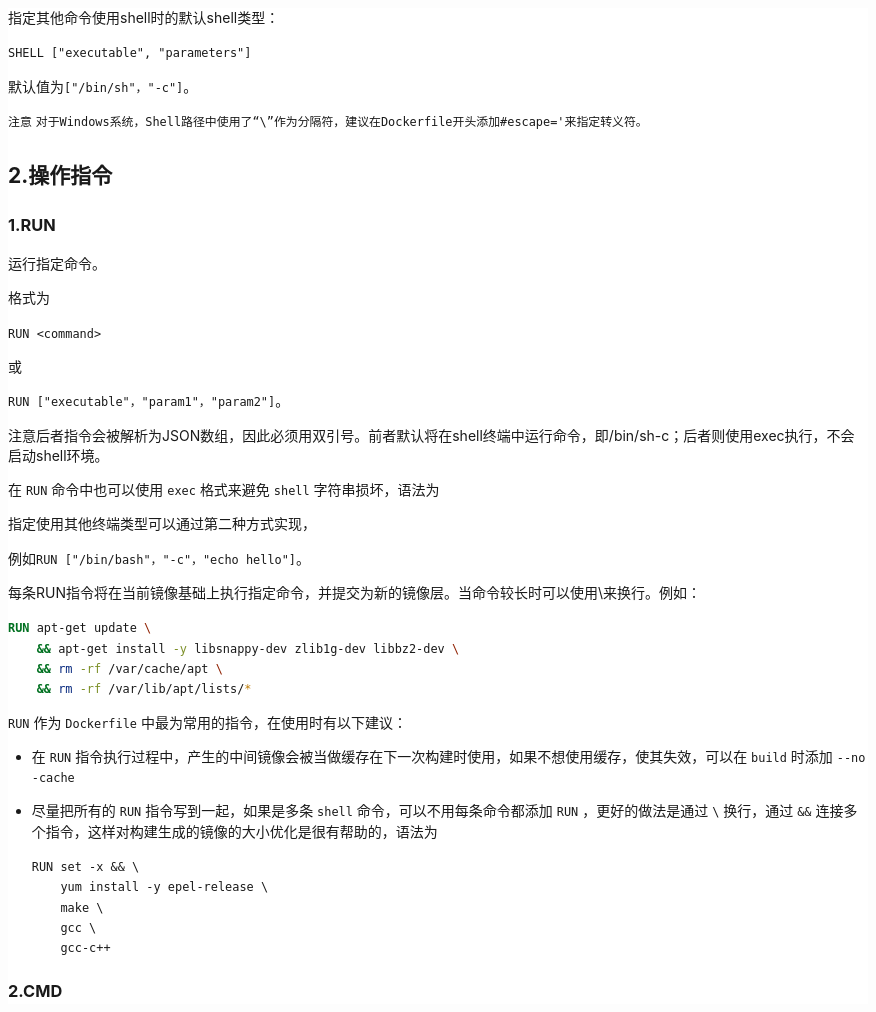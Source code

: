 指定其他命令使用shell时的默认shell类型：

```
SHELL ["executable", "parameters"]
```

默认值为`["/bin/sh"，"-c"]`。

`注意`
`对于Windows系统，Shell路径中使用了“\”作为分隔符，建议在Dockerfile开头添加#escape='来指定转义符。`

## 2.操作指令

### 1.RUN

运行指定命令。

格式为

`RUN <command>`

或

`RUN ["executable"，"param1"，"param2"]`。

注意后者指令会被解析为JSON数组，因此必须用双引号。前者默认将在shell终端中运行命令，即/bin/sh-c；后者则使用exec执行，不会启动shell环境。

在 `RUN` 命令中也可以使用 `exec` 格式来避免 `shell` 字符串损坏，语法为

指定使用其他终端类型可以通过第二种方式实现，

例如`RUN ["/bin/bash"，"-c"，"echo hello"]`。

每条RUN指令将在当前镜像基础上执行指定命令，并提交为新的镜像层。当命令较长时可以使用\来换行。例如：

```dockerfile
RUN apt-get update \
    && apt-get install -y libsnappy-dev zlib1g-dev libbz2-dev \
    && rm -rf /var/cache/apt \
    && rm -rf /var/lib/apt/lists/*
```



`RUN` 作为 `Dockerfile` 中最为常用的指令，在使用时有以下建议：

- 在 `RUN` 指令执行过程中，产生的中间镜像会被当做缓存在下一次构建时使用，如果不想使用缓存，使其失效，可以在 `build` 时添加 `--no-cache`

- 尽量把所有的 `RUN` 指令写到一起，如果是多条 `shell` 命令，可以不用每条命令都添加 `RUN` ，更好的做法是通过 `\` 换行，通过 `&&` 连接多个指令，这样对构建生成的镜像的大小优化是很有帮助的，语法为

  ```
  RUN set -x && \
      yum install -y epel-release \
      make \
      gcc \
      gcc-c++
  ```

### 2.CMD
